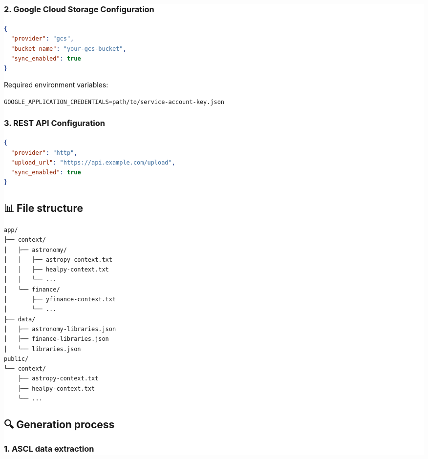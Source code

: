 ### 2. Google Cloud Storage Configuration

```json
{
  "provider": "gcs",
  "bucket_name": "your-gcs-bucket",
  "sync_enabled": true
}
```

Required environment variables:
```env
GOOGLE_APPLICATION_CREDENTIALS=path/to/service-account-key.json
```

### 3. REST API Configuration

```json
{
  "provider": "http",
  "upload_url": "https://api.example.com/upload",
  "sync_enabled": true
}
```

## 📊 File structure

```
app/
├── context/
│   ├── astronomy/
│   │   ├── astropy-context.txt
│   │   ├── healpy-context.txt
│   │   └── ...
│   └── finance/
│       ├── yfinance-context.txt
│       └── ...
├── data/
│   ├── astronomy-libraries.json
│   ├── finance-libraries.json
│   └── libraries.json
public/
└── context/
    ├── astropy-context.txt
    ├── healpy-context.txt
    └── ...
```

## 🔍 Generation process

### 1. ASCL data extraction
